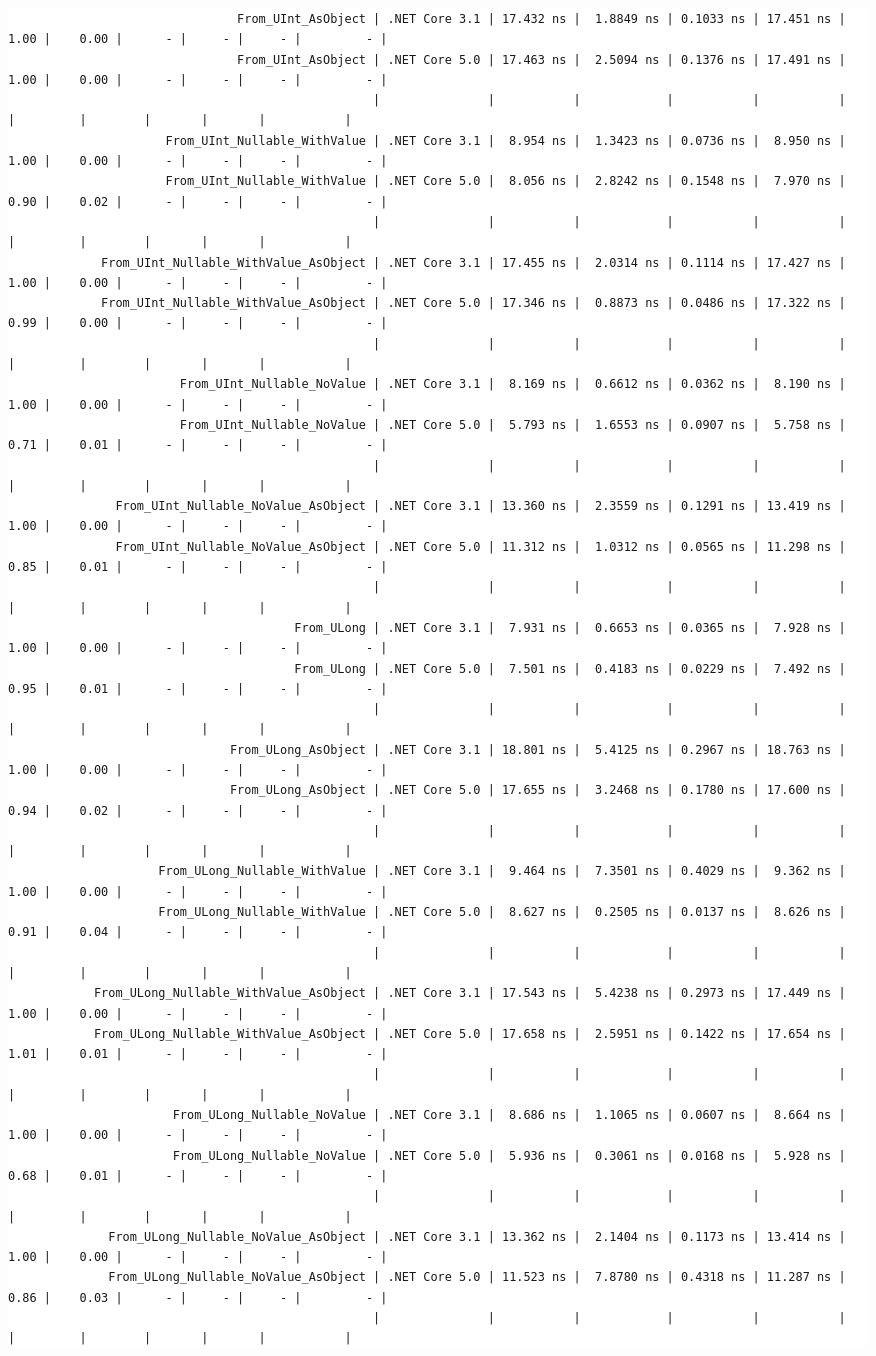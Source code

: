                                     From_UInt_AsObject | .NET Core 3.1 | 17.432 ns |  1.8849 ns | 0.1033 ns | 17.451 ns |  1.00 |    0.00 |      - |     - |     - |         - |
                                    From_UInt_AsObject | .NET Core 5.0 | 17.463 ns |  2.5094 ns | 0.1376 ns | 17.491 ns |  1.00 |    0.00 |      - |     - |     - |         - |
                                                       |               |           |            |           |           |       |         |        |       |       |           |
                          From_UInt_Nullable_WithValue | .NET Core 3.1 |  8.954 ns |  1.3423 ns | 0.0736 ns |  8.950 ns |  1.00 |    0.00 |      - |     - |     - |         - |
                          From_UInt_Nullable_WithValue | .NET Core 5.0 |  8.056 ns |  2.8242 ns | 0.1548 ns |  7.970 ns |  0.90 |    0.02 |      - |     - |     - |         - |
                                                       |               |           |            |           |           |       |         |        |       |       |           |
                 From_UInt_Nullable_WithValue_AsObject | .NET Core 3.1 | 17.455 ns |  2.0314 ns | 0.1114 ns | 17.427 ns |  1.00 |    0.00 |      - |     - |     - |         - |
                 From_UInt_Nullable_WithValue_AsObject | .NET Core 5.0 | 17.346 ns |  0.8873 ns | 0.0486 ns | 17.322 ns |  0.99 |    0.00 |      - |     - |     - |         - |
                                                       |               |           |            |           |           |       |         |        |       |       |           |
                            From_UInt_Nullable_NoValue | .NET Core 3.1 |  8.169 ns |  0.6612 ns | 0.0362 ns |  8.190 ns |  1.00 |    0.00 |      - |     - |     - |         - |
                            From_UInt_Nullable_NoValue | .NET Core 5.0 |  5.793 ns |  1.6553 ns | 0.0907 ns |  5.758 ns |  0.71 |    0.01 |      - |     - |     - |         - |
                                                       |               |           |            |           |           |       |         |        |       |       |           |
                   From_UInt_Nullable_NoValue_AsObject | .NET Core 3.1 | 13.360 ns |  2.3559 ns | 0.1291 ns | 13.419 ns |  1.00 |    0.00 |      - |     - |     - |         - |
                   From_UInt_Nullable_NoValue_AsObject | .NET Core 5.0 | 11.312 ns |  1.0312 ns | 0.0565 ns | 11.298 ns |  0.85 |    0.01 |      - |     - |     - |         - |
                                                       |               |           |            |           |           |       |         |        |       |       |           |
                                            From_ULong | .NET Core 3.1 |  7.931 ns |  0.6653 ns | 0.0365 ns |  7.928 ns |  1.00 |    0.00 |      - |     - |     - |         - |
                                            From_ULong | .NET Core 5.0 |  7.501 ns |  0.4183 ns | 0.0229 ns |  7.492 ns |  0.95 |    0.01 |      - |     - |     - |         - |
                                                       |               |           |            |           |           |       |         |        |       |       |           |
                                   From_ULong_AsObject | .NET Core 3.1 | 18.801 ns |  5.4125 ns | 0.2967 ns | 18.763 ns |  1.00 |    0.00 |      - |     - |     - |         - |
                                   From_ULong_AsObject | .NET Core 5.0 | 17.655 ns |  3.2468 ns | 0.1780 ns | 17.600 ns |  0.94 |    0.02 |      - |     - |     - |         - |
                                                       |               |           |            |           |           |       |         |        |       |       |           |
                         From_ULong_Nullable_WithValue | .NET Core 3.1 |  9.464 ns |  7.3501 ns | 0.4029 ns |  9.362 ns |  1.00 |    0.00 |      - |     - |     - |         - |
                         From_ULong_Nullable_WithValue | .NET Core 5.0 |  8.627 ns |  0.2505 ns | 0.0137 ns |  8.626 ns |  0.91 |    0.04 |      - |     - |     - |         - |
                                                       |               |           |            |           |           |       |         |        |       |       |           |
                From_ULong_Nullable_WithValue_AsObject | .NET Core 3.1 | 17.543 ns |  5.4238 ns | 0.2973 ns | 17.449 ns |  1.00 |    0.00 |      - |     - |     - |         - |
                From_ULong_Nullable_WithValue_AsObject | .NET Core 5.0 | 17.658 ns |  2.5951 ns | 0.1422 ns | 17.654 ns |  1.01 |    0.01 |      - |     - |     - |         - |
                                                       |               |           |            |           |           |       |         |        |       |       |           |
                           From_ULong_Nullable_NoValue | .NET Core 3.1 |  8.686 ns |  1.1065 ns | 0.0607 ns |  8.664 ns |  1.00 |    0.00 |      - |     - |     - |         - |
                           From_ULong_Nullable_NoValue | .NET Core 5.0 |  5.936 ns |  0.3061 ns | 0.0168 ns |  5.928 ns |  0.68 |    0.01 |      - |     - |     - |         - |
                                                       |               |           |            |           |           |       |         |        |       |       |           |
                  From_ULong_Nullable_NoValue_AsObject | .NET Core 3.1 | 13.362 ns |  2.1404 ns | 0.1173 ns | 13.414 ns |  1.00 |    0.00 |      - |     - |     - |         - |
                  From_ULong_Nullable_NoValue_AsObject | .NET Core 5.0 | 11.523 ns |  7.8780 ns | 0.4318 ns | 11.287 ns |  0.86 |    0.03 |      - |     - |     - |         - |
                                                       |               |           |            |           |           |       |         |        |       |       |           |